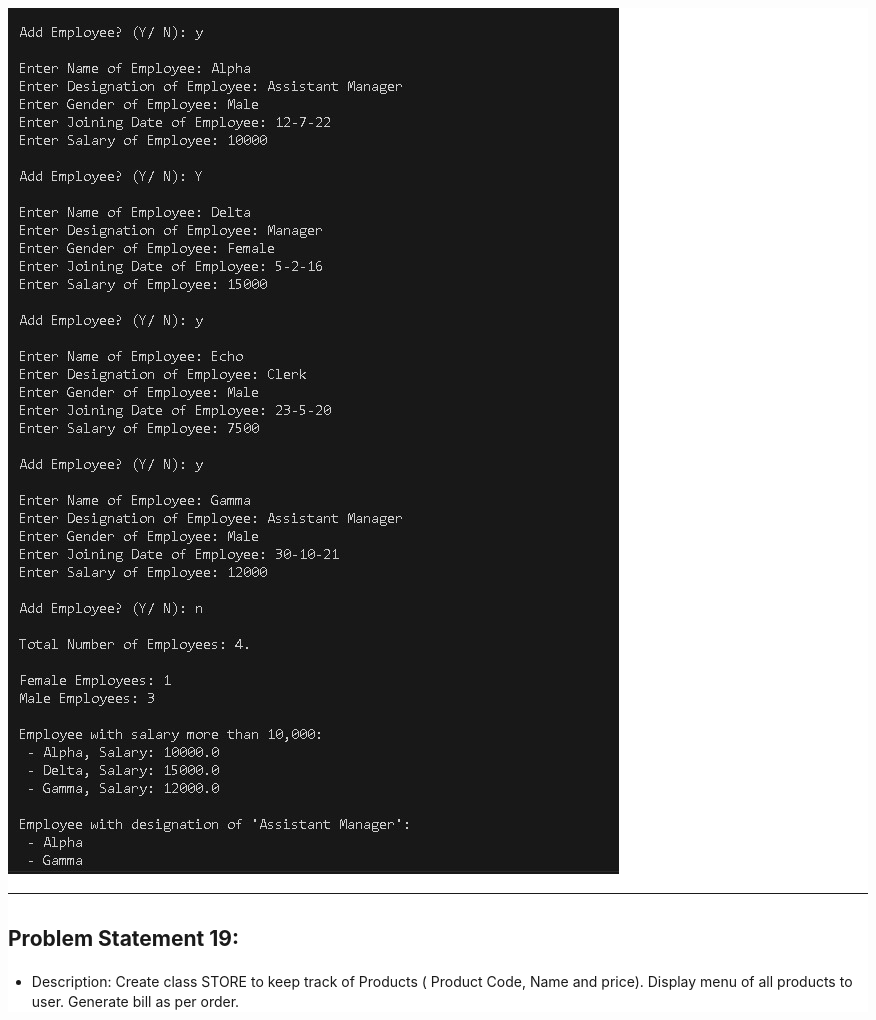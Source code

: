 ![Output of Assignment 18](AssignmentImages/assignment18.jpg)

---

## Problem Statement 19:

- Description: Create class STORE to keep track of Products ( Product Code, Name and price). Display menu of all products to user. Generate bill as per order.
